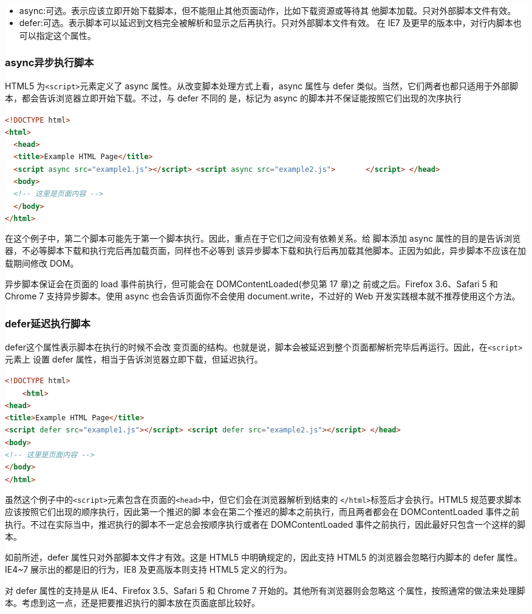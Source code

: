 - async:可选。表示应该立即开始下载脚本，但不能阻止其他页面动作，比如下载资源或等待其 他脚本加载。只对外部脚本文件有效。
- defer:可选。表示脚本可以延迟到文档完全被解析和显示之后再执行。只对外部脚本文件有效。 在 IE7 及更早的版本中，对行内脚本也可以指定这个属性。

### async异步执行脚本

HTML5 为`<script>`元素定义了 async 属性。从改变脚本处理方式上看，async 属性与 defer 类似。当然，它们两者也都只适用于外部脚本，都会告诉浏览器立即开始下载。不过，与 defer 不同的 是，标记为 async 的脚本并不保证能按照它们出现的次序执行

```html
<!DOCTYPE html>
<html>
  <head>
  <title>Example HTML Page</title>
  <script async src="example1.js"></script> <script async src="example2.js">	   </script> </head>
  <body>
  <!-- 这里是页面内容 -->
  </body>
</html>
```

在这个例子中，第二个脚本可能先于第一个脚本执行。因此，重点在于它们之间没有依赖关系。给 脚本添加 async 属性的目的是告诉浏览器，不必等脚本下载和执行完后再加载页面，同样也不必等到 该异步脚本下载和执行后再加载其他脚本。正因为如此，异步脚本不应该在加载期间修改 DOM。 

异步脚本保证会在页面的 load 事件前执行，但可能会在 DOMContentLoaded(参见第 17 章)之 前或之后。Firefox 3.6、Safari 5 和 Chrome 7 支持异步脚本。使用 async 也会告诉页面你不会使用 document.write，不过好的 Web 开发实践根本就不推荐使用这个方法。

### defer延迟执行脚本

defer这个属性表示脚本在执行的时候不会改 变页面的结构。也就是说，脚本会被延迟到整个页面都解析完毕后再运行。因此，在`<script>`元素上 设置 defer 属性，相当于告诉浏览器立即下载，但延迟执行。

```html
<!DOCTYPE html>
    <html>
<head>
<title>Example HTML Page</title>
<script defer src="example1.js"></script> <script defer src="example2.js"></script> </head>
<body>
<!-- 这里是页面内容 -->
</body>
</html>
```

虽然这个例子中的`<script>`元素包含在页面的`<head>`中，但它们会在浏览器解析到结束的 `</html>`标签后才会执行。HTML5 规范要求脚本应该按照它们出现的顺序执行，因此第一个推迟的脚 本会在第二个推迟的脚本之前执行，而且两者都会在 DOMContentLoaded 事件之前执行。不过在实际当中，推迟执行的脚本不一定总会按顺序执行或者在 DOMContentLoaded 事件之前执行，因此最好只包含一个这样的脚本。

如前所述，defer 属性只对外部脚本文件才有效。这是 HTML5 中明确规定的，因此支持 HTML5 的浏览器会忽略行内脚本的 defer 属性。IE4~7 展示出的都是旧的行为，IE8 及更高版本则支持 HTML5 定义的行为。

对 defer 属性的支持是从 IE4、Firefox 3.5、Safari 5 和 Chrome 7 开始的。其他所有浏览器则会忽略这 个属性，按照通常的做法来处理脚本。考虑到这一点，还是把要推迟执行的脚本放在页面底部比较好。
